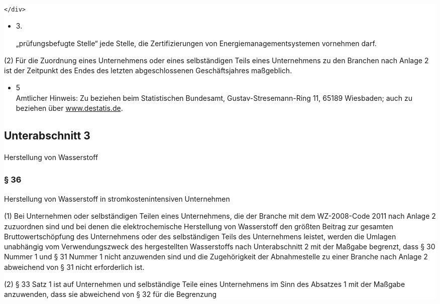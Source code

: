     </div>

  - 3\.
    
    <div>
    
    „prüfungsbefugte Stelle“ jede Stelle, die Zertifizierungen von
    Energiemanagementsystemen vornehmen darf.
    
    </div>

</div>

<div class="jurAbsatz">

(2) Für die Zuordnung eines Unternehmens oder eines selbständigen Teils
eines Unternehmens zu den Branchen nach Anlage 2 ist der Zeitpunkt des
Endes des letzten abgeschlossenen Geschäftsjahres maßgeblich.

</div>

</div>

  - <span id="BJNR127200022BJNE003600000.html#F822722_05"></span><span class="FootnoteSuper">5
    </span>  
    Amtlicher Hinweis: Zu beziehen beim Statistischen Bundesamt,
    Gustav-Stresemann-Ring 11, 65189 Wiesbaden; auch zu beziehen über
    www.destatis.de.

</div>

</div>

<span id="BJNR127200022BJNG001100000.html"></span>

## Unterabschnitt 3  
Herstellung von Wasserstoff

<span id="BJNR127200022BJNE003700000.html"></span>

### § 36  
Herstellung von Wasserstoff in stromkostenintensiven Unternehmen

<div>

<div class="jnhtml">

<div>

<div class="jurAbsatz">

(1) Bei Unternehmen oder selbständigen Teilen eines Unternehmens, die
der Branche mit dem WZ-2008-Code 2011 nach Anlage 2 zuzuordnen sind und
bei denen die elektrochemische Herstellung von Wasserstoff den größten
Beitrag zur gesamten Bruttowertschöpfung des Unternehmens oder des
selbständigen Teils des Unternehmens leistet, werden die Umlagen
unabhängig vom Verwendungszweck des hergestellten Wasserstoffs nach
Unterabschnitt 2 mit der Maßgabe begrenzt, dass § 30 Nummer 1 und § 31
Nummer 1 nicht anzuwenden sind und die Zugehörigkeit der Abnahmestelle
zu einer Branche nach Anlage 2 abweichend von § 31 nicht erforderlich
ist.

</div>

<div class="jurAbsatz">

(2) § 33 Satz 1 ist auf Unternehmen und selbständige Teile eines
Unternehmens im Sinn des Absatzes 1 mit der Maßgabe anzuwenden, dass sie
abweichend von § 32 für die Begrenzung


